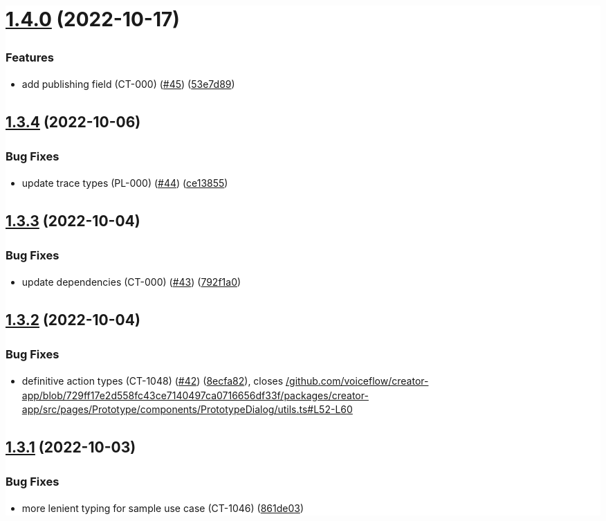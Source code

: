 # [1.4.0](https://github.com/voiceflow/adapters/compare/@voiceflow/sdk-runtime@1.3.4...@voiceflow/sdk-runtime@1.4.0) (2022-10-17)

### Features

* add publishing field (CT-000) ([#45](https://github.com/voiceflow/adapters/issues/45)) ([53e7d89](https://github.com/voiceflow/adapters/commit/53e7d8942c5a511ad29c0b14c3808dc117ae6066))

## [1.3.4](https://github.com/voiceflow/adapters/compare/@voiceflow/sdk-runtime@1.3.3...@voiceflow/sdk-runtime@1.3.4) (2022-10-06)

### Bug Fixes

* update trace types (PL-000) ([#44](https://github.com/voiceflow/adapters/issues/44)) ([ce13855](https://github.com/voiceflow/adapters/commit/ce13855668f639e710fe1781bb68f40fabcd558c))

## [1.3.3](https://github.com/voiceflow/adapters/compare/@voiceflow/sdk-runtime@1.3.2...@voiceflow/sdk-runtime@1.3.3) (2022-10-04)

### Bug Fixes

* update dependencies (CT-000) ([#43](https://github.com/voiceflow/adapters/issues/43)) ([792f1a0](https://github.com/voiceflow/adapters/commit/792f1a0c905924c9844e3c16cd3008c71c0185fd))

## [1.3.2](https://github.com/voiceflow/adapters/compare/@voiceflow/sdk-runtime@1.3.1...@voiceflow/sdk-runtime@1.3.2) (2022-10-04)

### Bug Fixes

* definitive action types (CT-1048) ([#42](https://github.com/voiceflow/adapters/issues/42)) ([8ecfa82](https://github.com/voiceflow/adapters/commit/8ecfa82efddb7652af4af4794224a83484a279c1)), closes [/github.com/voiceflow/creator-app/blob/729ff17e2d558fc43ce7140497ca0716656df33f/packages/creator-app/src/pages/Prototype/components/PrototypeDialog/utils.ts#L52-L60](https://github.com//github.com/voiceflow/creator-app/blob/729ff17e2d558fc43ce7140497ca0716656df33f/packages/creator-app/src/pages/Prototype/components/PrototypeDialog/utils.ts/issues/L52-L60)

## [1.3.1](https://github.com/voiceflow/adapters/compare/@voiceflow/sdk-runtime@1.3.0...@voiceflow/sdk-runtime@1.3.1) (2022-10-03)

### Bug Fixes

* more lenient typing for sample use case (CT-1046) ([861de03](https://github.com/voiceflow/adapters/commit/861de03c9e05d56c0e1439c5355bb057e7f7381b))
